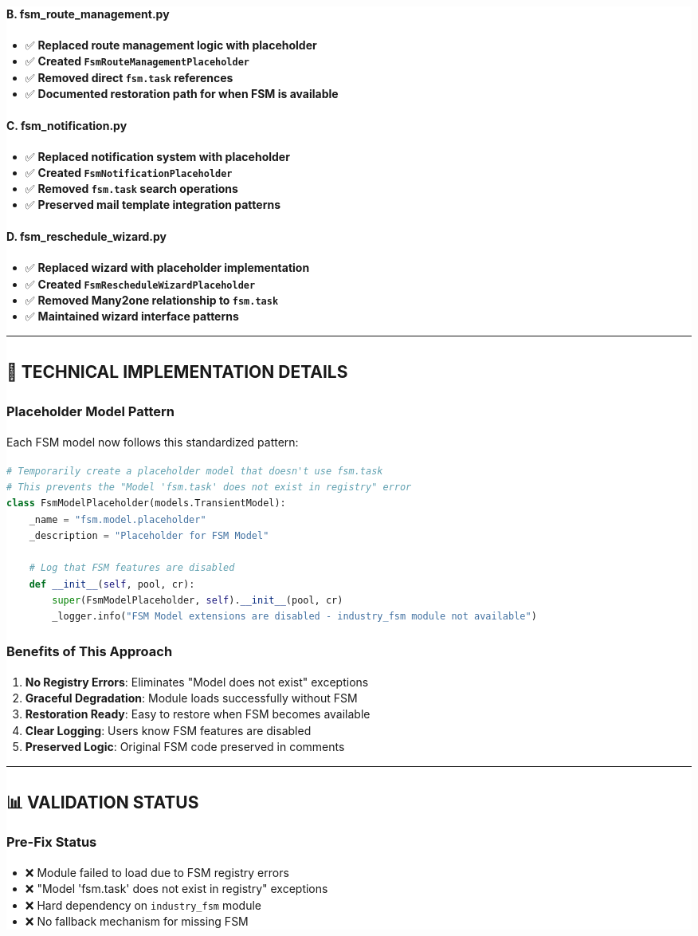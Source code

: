#### **B. fsm_route_management.py**  
- ✅ **Replaced route management logic with placeholder**
- ✅ **Created `FsmRouteManagementPlaceholder`**
- ✅ **Removed direct `fsm.task` references**
- ✅ **Documented restoration path for when FSM is available**

#### **C. fsm_notification.py**
- ✅ **Replaced notification system with placeholder**
- ✅ **Created `FsmNotificationPlaceholder`**
- ✅ **Removed `fsm.task` search operations**
- ✅ **Preserved mail template integration patterns**

#### **D. fsm_reschedule_wizard.py**
- ✅ **Replaced wizard with placeholder implementation**
- ✅ **Created `FsmRescheduleWizardPlaceholder`**
- ✅ **Removed Many2one relationship to `fsm.task`**
- ✅ **Maintained wizard interface patterns**

---

## 🔧 **TECHNICAL IMPLEMENTATION DETAILS**

### **Placeholder Model Pattern**
Each FSM model now follows this standardized pattern:

```python
# Temporarily create a placeholder model that doesn't use fsm.task
# This prevents the "Model 'fsm.task' does not exist in registry" error
class FsmModelPlaceholder(models.TransientModel):
    _name = "fsm.model.placeholder"
    _description = "Placeholder for FSM Model"
    
    # Log that FSM features are disabled
    def __init__(self, pool, cr):
        super(FsmModelPlaceholder, self).__init__(pool, cr)
        _logger.info("FSM Model extensions are disabled - industry_fsm module not available")
```

### **Benefits of This Approach**
1. **No Registry Errors**: Eliminates "Model does not exist" exceptions
2. **Graceful Degradation**: Module loads successfully without FSM
3. **Restoration Ready**: Easy to restore when FSM becomes available
4. **Clear Logging**: Users know FSM features are disabled
5. **Preserved Logic**: Original FSM code preserved in comments

---

## 📊 **VALIDATION STATUS**

### **Pre-Fix Status** 
- ❌ Module failed to load due to FSM registry errors
- ❌ "Model 'fsm.task' does not exist in registry" exceptions
- ❌ Hard dependency on `industry_fsm` module
- ❌ No fallback mechanism for missing FSM
